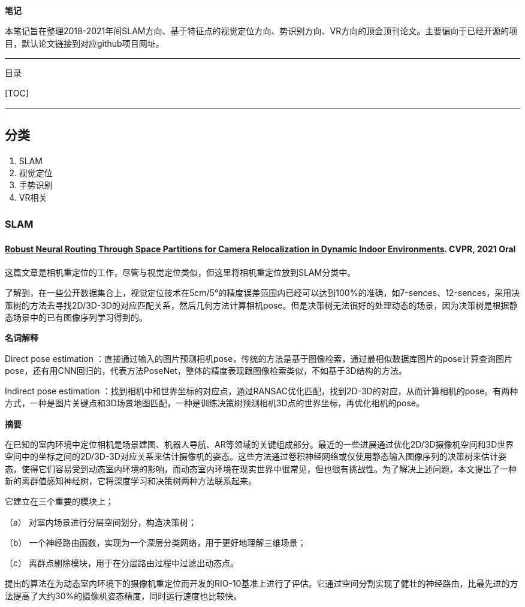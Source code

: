 **笔记**

本笔记旨在整理2018-2021年间SLAM方向、基于特征点的视觉定位方向、势识别方向、VR方向的顶会顶刊论文。主要偏向于已经开源的项目，默认论文链接到对应github项目网址。

---

目录

[TOC]

---

## 分类

1. SLAM
2. 视觉定位
3. 手势识别
4. VR相关

### SLAM

#### [Robust Neural Routing Through Space Partitions for Camera Relocalization in Dynamic Indoor Environments](https://github.com/siyandong/NeuralRouting). CVPR, 2021 Oral

这篇文章是相机重定位的工作，尽管与视觉定位类似，但这里将相机重定位放到SLAM分类中。

了解到，在一些公开数据集合上，视觉定位技术在5cm/5°的精度误差范围内已经可以达到100%的准确，如7-sences、12-sences，采用决策树的方法去寻找2D/3D-3D的对应匹配关系，然后几何方法计算相机pose。但是决策树无法很好的处理动态的场景，因为决策树是根据静态场景中的已有图像序列学习得到的。

**名词解释**

Direct pose estimation ：直接通过输入的图片预测相机pose，传统的方法是基于图像检索，通过最相似数据库图片的pose计算查询图片pose，还有用CNN回归的，代表方法PoseNet，整体的精度表现跟图像检索类似，不如基于3D结构的方法。

Indirect pose estimation ：找到相机中和世界坐标的对应点，通过RANSAC优化匹配，找到2D-3D的对应，从而计算相机的pose。有两种方式，一种是图片关键点和3D场景地图匹配，一种是训练决策树预测相机3D点的世界坐标，再优化相机的pose。

**摘要**

在已知的室内环境中定位相机是场景建图、机器人导航、AR等领域的关键组成部分。最近的一些进展通过优化2D/3D摄像机空间和3D世界空间中的坐标之间的2D/3D-3D对应关系来估计摄像机的姿态。这些方法通过卷积神经网络或仅使用静态输入图像序列的决策树来估计姿态，使得它们容易受到动态室内环境的影响，而动态室内环境在现实世界中很常见，但也很有挑战性。为了解决上述问题，本文提出了一种新的离群值感知神经树，它将深度学习和决策树两种方法联系起来。

它建立在三个重要的模块上；

（a） 对室内场景进行分层空间划分，构造决策树；

（b） 一个神经路由函数，实现为一个深层分类网络，用于更好地理解三维场景；

（c） 离群点剔除模块，用于在分层路由过程中过滤出动态点。

提出的算法在为动态室内环境下的摄像机重定位而开发的RIO-10基准上进行了评估。它通过空间分割实现了健壮的神经路由，比最先进的方法提高了大约30%的摄像机姿态精度，同时运行速度也比较快。
